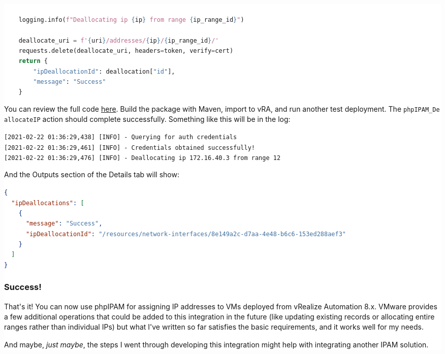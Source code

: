 ```python

    logging.info(f"Deallocating ip {ip} from range {ip_range_id}")

    deallocate_uri = f'{uri}/addresses/{ip}/{ip_range_id}/'
    requests.delete(deallocate_uri, headers=token, verify=cert)
    return {
        "ipDeallocationId": deallocation["id"],
        "message": "Success"
    }
```
You can review the full code [here](https://github.com/jbowdre/phpIPAM-for-vRA8/blob/main/src/main/python/deallocate_ip/source.py). Build the package with Maven, import to vRA, and run another test deployment. The `phpIPAM_DeallocateIP` action should complete successfully. Something like this will be in the log:
```log
[2021-02-22 01:36:29,438] [INFO] - Querying for auth credentials
[2021-02-22 01:36:29,461] [INFO] - Credentials obtained successfully!
[2021-02-22 01:36:29,476] [INFO] - Deallocating ip 172.16.40.3 from range 12
```
And the Outputs section of the Details tab will show:
```json
{
  "ipDeallocations": [
    {
      "message": "Success",
      "ipDeallocationId": "/resources/network-interfaces/8e149a2c-d7aa-4e48-b6c6-153ed288aef3"
    }
  ]
}
```

### Success!
That's it! You can now use phpIPAM for assigning IP addresses to VMs deployed from vRealize Automation 8.x. VMware provides a few additional operations that could be added to this integration in the future (like updating existing records or allocating entire ranges rather than individual IPs) but what I've written so far satisfies the basic requirements, and it works well for my needs.

And maybe, *just maybe*, the steps I went through developing this integration might help with integrating another IPAM solution.
